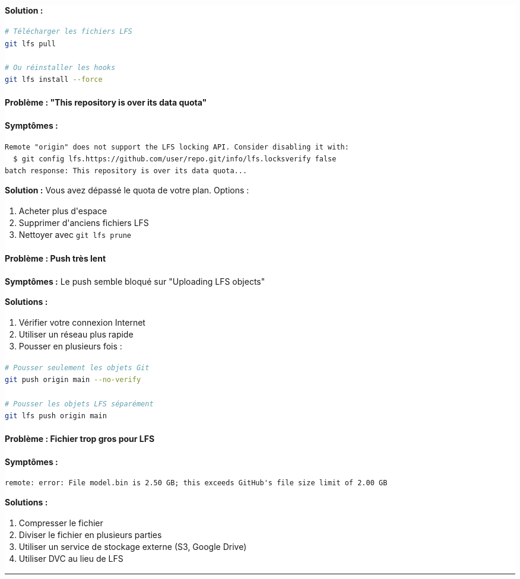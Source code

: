 **Solution :**
```bash
# Télécharger les fichiers LFS
git lfs pull

# Ou réinstaller les hooks
git lfs install --force
```

#### Problème : "This repository is over its data quota"

**Symptômes :**
```
Remote "origin" does not support the LFS locking API. Consider disabling it with:
  $ git config lfs.https://github.com/user/repo.git/info/lfs.locksverify false
batch response: This repository is over its data quota...
```

**Solution :**
Vous avez dépassé le quota de votre plan. Options :
1. Acheter plus d'espace
2. Supprimer d'anciens fichiers LFS
3. Nettoyer avec `git lfs prune`

#### Problème : Push très lent

**Symptômes :**
Le push semble bloqué sur "Uploading LFS objects"

**Solutions :**
1. Vérifier votre connexion Internet
2. Utiliser un réseau plus rapide
3. Pousser en plusieurs fois :
```bash
# Pousser seulement les objets Git
git push origin main --no-verify

# Pousser les objets LFS séparément
git lfs push origin main
```

#### Problème : Fichier trop gros pour LFS

**Symptômes :**
```
remote: error: File model.bin is 2.50 GB; this exceeds GitHub's file size limit of 2.00 GB
```

**Solutions :**
1. Compresser le fichier
2. Diviser le fichier en plusieurs parties
3. Utiliser un service de stockage externe (S3, Google Drive)
4. Utiliser DVC au lieu de LFS

---
